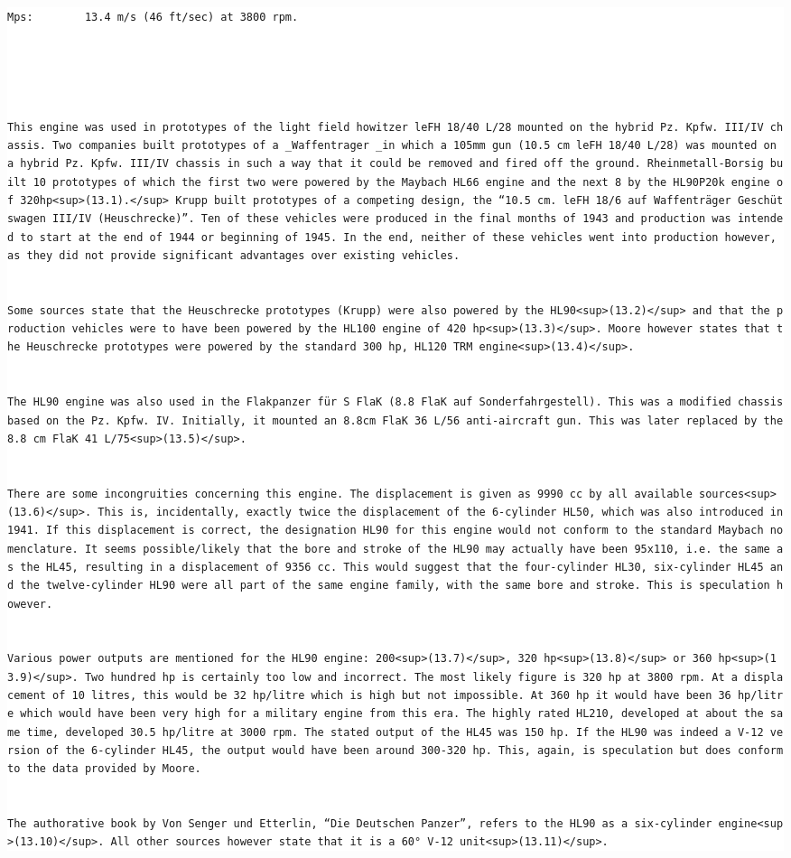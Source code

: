 
    Mps:		13.4 m/s (46 ft/sec) at 3800 rpm.		


    			


    This engine was used in prototypes of the light field howitzer leFH 18/40 L/28 mounted on the hybrid Pz. Kpfw. III/IV chassis. Two companies built prototypes of a _Waffentrager _in which a 105mm gun (10.5 cm leFH 18/40 L/28) was mounted on a hybrid Pz. Kpfw. III/IV chassis in such a way that it could be removed and fired off the ground. Rheinmetall-Borsig built 10 prototypes of which the first two were powered by the Maybach HL66 engine and the next 8 by the HL90P20k engine of 320hp<sup>(13.1).</sup> Krupp built prototypes of a competing design, the “10.5 cm. leFH 18/6 auf Waffenträger Geschütswagen III/IV (Heuschrecke)”. Ten of these vehicles were produced in the final months of 1943 and production was intended to start at the end of 1944 or beginning of 1945. In the end, neither of these vehicles went into production however, as they did not provide significant advantages over existing vehicles. 


    Some sources state that the Heuschrecke prototypes (Krupp) were also powered by the HL90<sup>(13.2)</sup> and that the production vehicles were to have been powered by the HL100 engine of 420 hp<sup>(13.3)</sup>. Moore however states that the Heuschrecke prototypes were powered by the standard 300 hp, HL120 TRM engine<sup>(13.4)</sup>. 


    The HL90 engine was also used in the Flakpanzer für S FlaK (8.8 FlaK auf Sonderfahrgestell). This was a modified chassis based on the Pz. Kpfw. IV. Initially, it mounted an 8.8cm FlaK 36 L/56 anti-aircraft gun. This was later replaced by the 8.8 cm FlaK 41 L/75<sup>(13.5)</sup>.


    There are some incongruities concerning this engine. The displacement is given as 9990 cc by all available sources<sup>(13.6)</sup>. This is, incidentally, exactly twice the displacement of the 6-cylinder HL50, which was also introduced in 1941. If this displacement is correct, the designation HL90 for this engine would not conform to the standard Maybach nomenclature. It seems possible/likely that the bore and stroke of the HL90 may actually have been 95x110, i.e. the same as the HL45, resulting in a displacement of 9356 cc. This would suggest that the four-cylinder HL30, six-cylinder HL45 and the twelve-cylinder HL90 were all part of the same engine family, with the same bore and stroke. This is speculation however. 


    Various power outputs are mentioned for the HL90 engine: 200<sup>(13.7)</sup>, 320 hp<sup>(13.8)</sup> or 360 hp<sup>(13.9)</sup>. Two hundred hp is certainly too low and incorrect. The most likely figure is 320 hp at 3800 rpm. At a displacement of 10 litres, this would be 32 hp/litre which is high but not impossible. At 360 hp it would have been 36 hp/litre which would have been very high for a military engine from this era. The highly rated HL210, developed at about the same time, developed 30.5 hp/litre at 3000 rpm. The stated output of the HL45 was 150 hp. If the HL90 was indeed a V-12 version of the 6-cylinder HL45, the output would have been around 300-320 hp. This, again, is speculation but does conform to the data provided by Moore.


    The authorative book by Von Senger und Etterlin, “Die Deutschen Panzer”, refers to the HL90 as a six-cylinder engine<sup>(13.10)</sup>. All other sources however state that it is a 60° V-12 unit<sup>(13.11)</sup>.


    